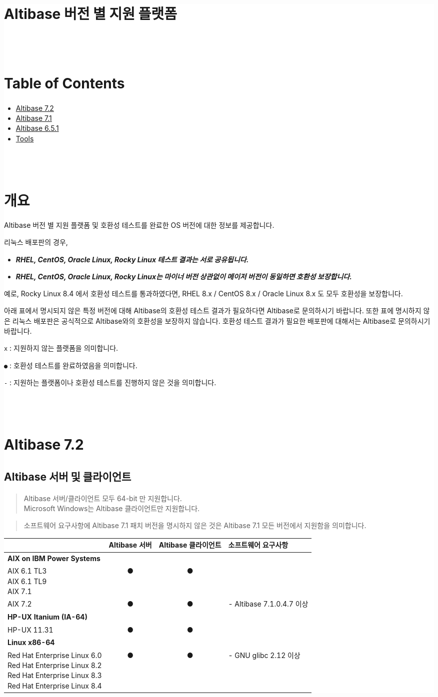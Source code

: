 # Altibase 버전 별 지원 플랫폼

<br/>

<br/>

# **Table of Contents** 

- [Altibase 7.2](#altibase-72)
- [Altibase 7.1](#altibase-71)
- [Altibase 6.5.1](#altibase-651)
- [Tools](#tools)

<br/>

<br/>

# 개요

Altibase 버전 별 지원 플랫폼 및 호환성 테스트를 완료한 OS 버전에 대한 정보를 제공합니다. 

리눅스 배포판의 경우,

- ***RHEL, CentOS, Oracle Linux, Rocky Linux 테스트 결과는 서로 공유됩니다.***

- ***RHEL, CentOS, Oracle Linux, Rocky Linux는 마이너 버전 상관없이 메이저 버전이 동일하면 호환성 보장합니다.***

예로, Rocky Linux 8.4 에서 호환성 테스트를 통과하였다면, RHEL 8.x / CentOS 8.x / Oracle Linux 8.x 도 모두 호환성을 보장합니다. 

아래 표에서 명시되지 않은 특정 버전에 대해 Altibase의 호환성 테스트 결과가 필요하다면 Altibase로 문의하시기 바랍니다. 또한 표에 명시하지 않은 리눅스 배포판은 공식적으로 Altibase와의 호환성을 보장하지 않습니다. 호환성 테스트 결과가 필요한 배포판에 대해서는 Altibase로 문의하시기 바랍니다.

`x` : 지원하지 않는 플랫폼을 의미합니다.

`●` : 호환성 테스트를 완료하였음을 의미합니다.

`-` : 지원하는 플랫폼이나 호환성 테스트를 진행하지 않은 것을 의미합니다.

<br/>

<br/>

# Altibase 7.2

## Altibase 서버 및 클라이언트

>  Altibase 서버/클라이언트 모두 64-bit 만 지원합니다.<br>Microsoft Windows는 Altibase 클라이언트만 지원합니다.

> 소프트웨어 요구사항에 Altibase 7.1 패치 버전을 명시하지 않은 것은 Altibase 7.1 모든 버전에서 지원함을 의미합니다.




|                                                              | Altibase 서버<br /> | Altibase 클라이언트<br /> | 소프트웨어 요구사항                                  |
| ------------------------------------------------------------ | :-----------------: | :-----------------------: | :--------------------------------------------------- |
| **AIX on IBM Power Systems**                                 |                     |                           |                                                      |
| AIX 6.1 TL3<br />AIX 6.1 TL9<br />AIX 7.1                    |          ●          |             ●             |                                                      |
| AIX 7.2                                                      |          ●          |             ●             | - Altibase 7.1.0.4.7 이상                            |
| **HP-UX Itanium (IA-64)**                                    |                     |                           |                                                      |
| HP-UX 11.31                                                  |          ●          |             ●             |                                                      |
| **Linux x86-64**                                             |                     |                           |                                                      |
| Red Hat Enterprise Linux 6.0<br/>Red Hat Enterprise Linux 8.2<br/>Red Hat Enterprise Linux 8.3<br/>Red Hat Enterprise Linux 8.4 |          ●          |             ●             | - GNU glibc 2.12 이상                                |